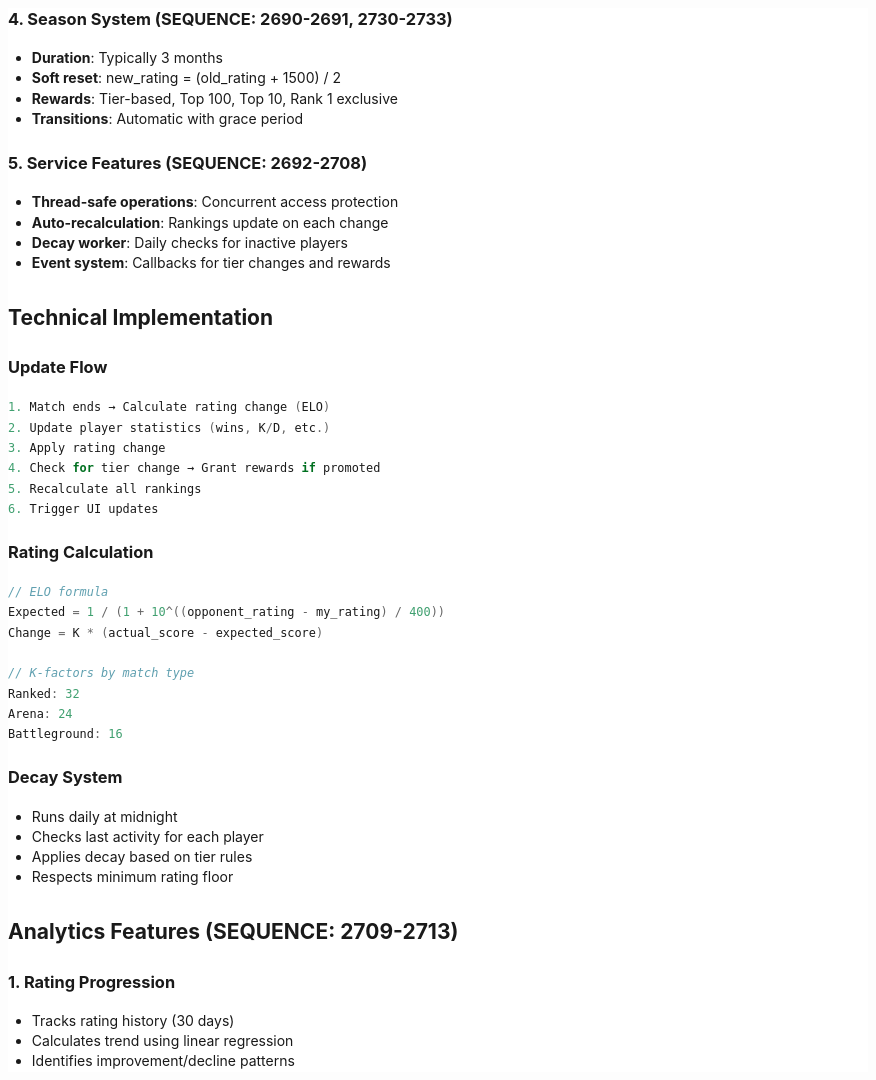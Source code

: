 ### 4. Season System (SEQUENCE: 2690-2691, 2730-2733)
- **Duration**: Typically 3 months
- **Soft reset**: new_rating = (old_rating + 1500) / 2
- **Rewards**: Tier-based, Top 100, Top 10, Rank 1 exclusive
- **Transitions**: Automatic with grace period

### 5. Service Features (SEQUENCE: 2692-2708)
- **Thread-safe operations**: Concurrent access protection
- **Auto-recalculation**: Rankings update on each change
- **Decay worker**: Daily checks for inactive players
- **Event system**: Callbacks for tier changes and rewards

## Technical Implementation

### Update Flow
```cpp
1. Match ends → Calculate rating change (ELO)
2. Update player statistics (wins, K/D, etc.)
3. Apply rating change
4. Check for tier change → Grant rewards if promoted
5. Recalculate all rankings
6. Trigger UI updates
```

### Rating Calculation
```cpp
// ELO formula
Expected = 1 / (1 + 10^((opponent_rating - my_rating) / 400))
Change = K * (actual_score - expected_score)

// K-factors by match type
Ranked: 32
Arena: 24
Battleground: 16
```

### Decay System
- Runs daily at midnight
- Checks last activity for each player
- Applies decay based on tier rules
- Respects minimum rating floor

## Analytics Features (SEQUENCE: 2709-2713)

### 1. Rating Progression
- Tracks rating history (30 days)
- Calculates trend using linear regression
- Identifies improvement/decline patterns
